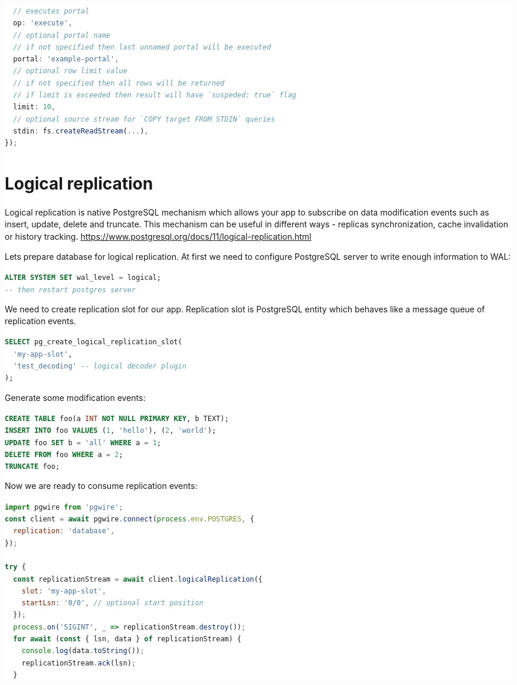 ```js
  // executes portal
  op: 'execute',
  // optional portal name
  // if not specified then last unnamed portal will be executed
  portal: 'example-portal',
  // optional row limit value
  // if not specified then all rows will be returned
  // if limit is exceeded then result will have `suspeded: true` flag
  limit: 10,
  // optional source stream for `COPY target FROM STDIN` queries
  stdin: fs.createReadStream(...),
});
```

# Logical replication

Logical replication is native PostgreSQL mechanism which allows your app to subscribe on data modification events such as insert, update, delete and truncate. This mechanism can be useful in different ways - replicas synchronization, cache invalidation or history tracking. https://www.postgresql.org/docs/11/logical-replication.html

Lets prepare database for logical replication. At first we need to configure PostgreSQL server to write enough information to WAL:

```sql
ALTER SYSTEM SET wal_level = logical;
-- then restart postgres server
```

We need to create replication slot for our app. Replication slot is PostgreSQL entity which behaves like a message queue of replication events.

```sql
SELECT pg_create_logical_replication_slot(
  'my-app-slot',
  'test_decoding' -- logical decoder plugin
);
```

Generate some modification events:

```sql
CREATE TABLE foo(a INT NOT NULL PRIMARY KEY, b TEXT);
INSERT INTO foo VALUES (1, 'hello'), (2, 'world');
UPDATE foo SET b = 'all' WHERE a = 1;
DELETE FROM foo WHERE a = 2;
TRUNCATE foo;
```

Now we are ready to consume replication events:

```js
import pgwire from 'pgwire';
const client = await pgwire.connect(process.env.POSTGRES, {
  replication: 'database',
});

try {
  const replicationStream = await client.logicalReplication({
    slot: 'my-app-slot',
    startLsn: '0/0', // optional start position
  });
  process.on('SIGINT', _ => replicationStream.destroy());
  for await (const { lsn, data } of replicationStream) {
    console.log(data.toString());
    replicationStream.ack(lsn);
  }
```